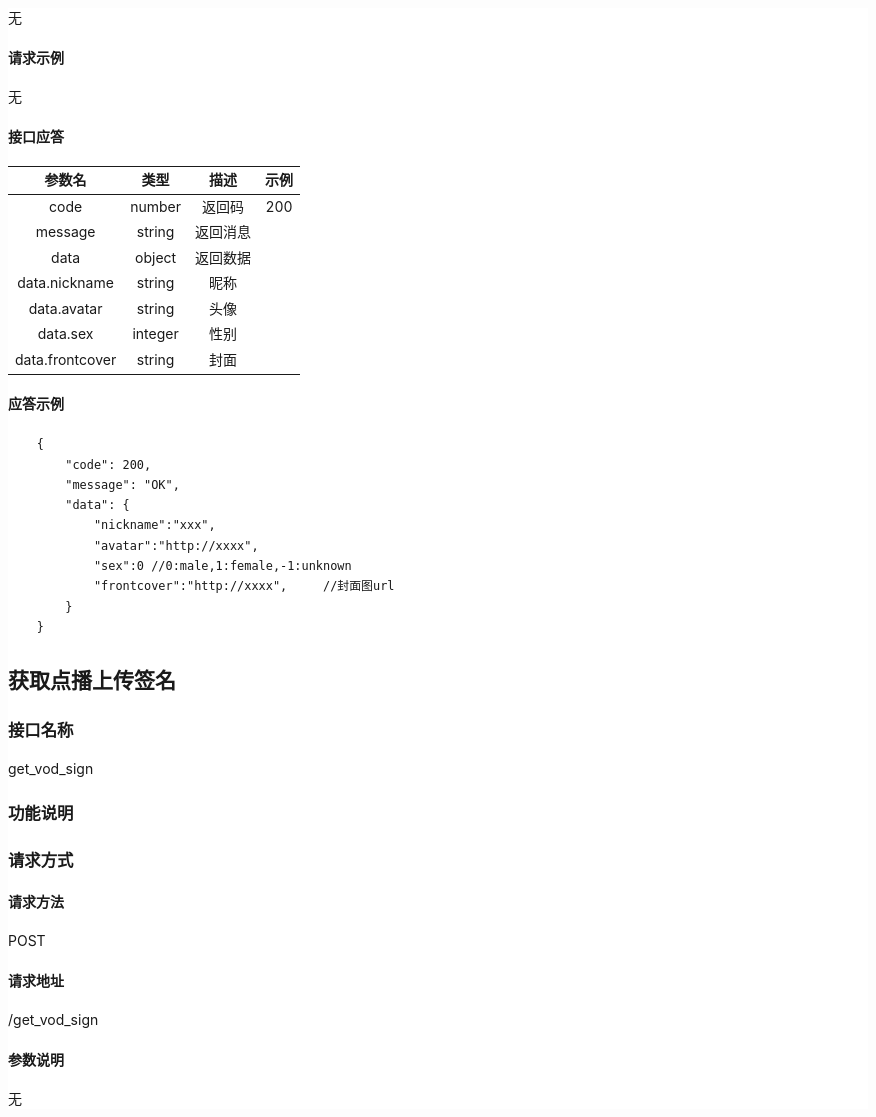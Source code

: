 无
#### 请求示例


无

#### 接口应答

参数名 | 类型 |  描述 | 示例 
:-: | :-: | :-: | :-: 
code | number | 返回码 | 200 
message| string | 返回消息 |  
data| object | 返回数据 |  
data.nickname | string | 昵称 | 
data.avatar | string | 头像 | 
data.sex | integer | 性别 | 
data.frontcover | string | 封面 | 

#### 应答示例
```
    {
    	"code": 200,
    	"message": "OK",
    	"data": {
    		"nickname":"xxx",
    		"avatar":"http://xxxx",
    		"sex":0 //0:male,1:female,-1:unknown
    		"frontcover":"http://xxxx",     //封面图url
    	}
    }
```
## 获取点播上传签名


### 接口名称
get_vod_sign
### 功能说明



### 请求方式

#### 请求方法
POST

#### 请求地址

/get_vod_sign

#### 参数说明

无
